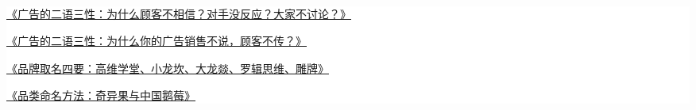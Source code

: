 [《广告的二语三性：为什么顾客不相信？对手没反应？大家不讨论？》](https://mp.weixin.qq.com/s/mInKXQUDWhsjTSjuIJ4Thw)

[《广告的二语三性：为什么你的广告销售不说，顾客不传？》](https://mp.weixin.qq.com/s/505etywRJqF-oyX0HN42bA)

[《品牌取名四要：高维学堂、小龙坎、大龙燚、罗辑思维、雕牌》](https://mp.weixin.qq.com/s/mANZKDmodF8D34pLlMYNyA)

[《品类命名方法：奇异果与中国鹅莓》](https://mp.weixin.qq.com/s/OYr3qxH2KYYWk4AtDgI5fA)
